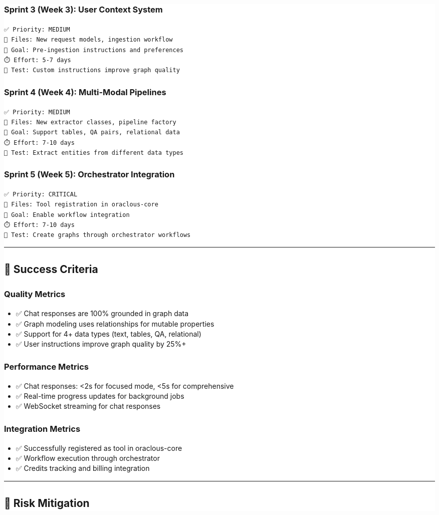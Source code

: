 ### **Sprint 3 (Week 3): User Context System**
```bash
✅ Priority: MEDIUM
📁 Files: New request models, ingestion workflow
🎯 Goal: Pre-ingestion instructions and preferences
⏱️ Effort: 5-7 days  
🧪 Test: Custom instructions improve graph quality
```

### **Sprint 4 (Week 4): Multi-Modal Pipelines**
```bash
✅ Priority: MEDIUM
📁 Files: New extractor classes, pipeline factory
🎯 Goal: Support tables, QA pairs, relational data
⏱️ Effort: 7-10 days
🧪 Test: Extract entities from different data types
```

### **Sprint 5 (Week 5): Orchestrator Integration**
```bash
✅ Priority: CRITICAL
📁 Files: Tool registration in oraclous-core
🎯 Goal: Enable workflow integration
⏱️ Effort: 7-10 days
🧪 Test: Create graphs through orchestrator workflows
```

---

## 🎯 **Success Criteria**

### **Quality Metrics**
- ✅ Chat responses are 100% grounded in graph data
- ✅ Graph modeling uses relationships for mutable properties
- ✅ Support for 4+ data types (text, tables, QA, relational)
- ✅ User instructions improve graph quality by 25%+

### **Performance Metrics**  
- ✅ Chat responses: <2s for focused mode, <5s for comprehensive
- ✅ Real-time progress updates for background jobs
- ✅ WebSocket streaming for chat responses

### **Integration Metrics**
- ✅ Successfully registered as tool in oraclous-core
- ✅ Workflow execution through orchestrator
- ✅ Credits tracking and billing integration

---

## 🚨 **Risk Mitigation**
